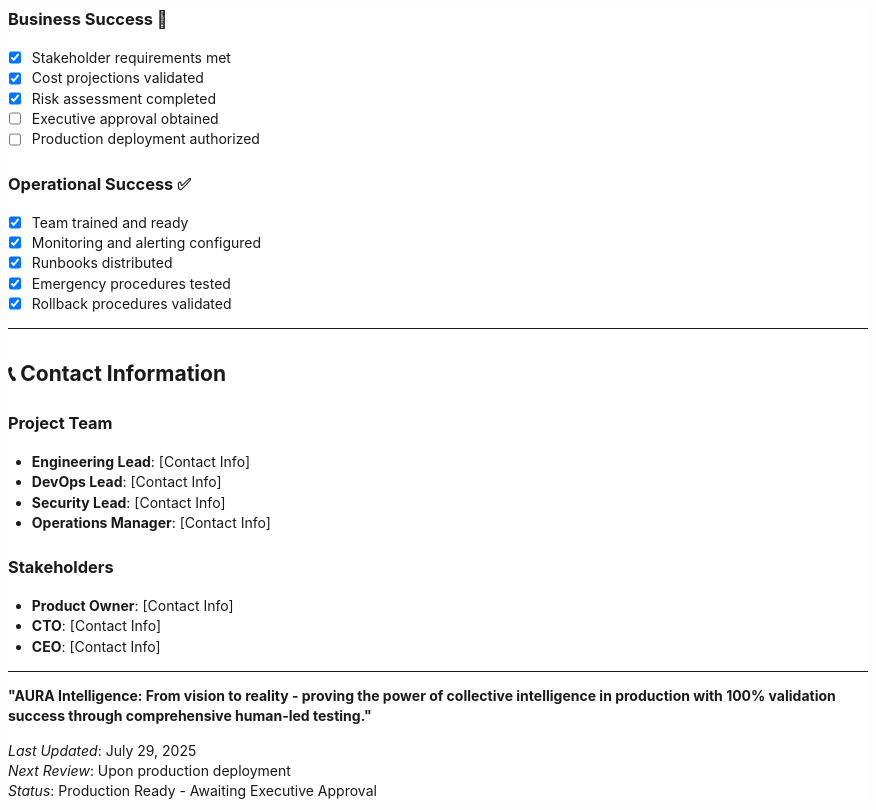 ### Business Success 🔄
- [x] Stakeholder requirements met
- [x] Cost projections validated
- [x] Risk assessment completed
- [ ] Executive approval obtained
- [ ] Production deployment authorized

### Operational Success ✅
- [x] Team trained and ready
- [x] Monitoring and alerting configured
- [x] Runbooks distributed
- [x] Emergency procedures tested
- [x] Rollback procedures validated

---

## 📞 Contact Information

### Project Team
- **Engineering Lead**: [Contact Info]
- **DevOps Lead**: [Contact Info]
- **Security Lead**: [Contact Info]
- **Operations Manager**: [Contact Info]

### Stakeholders
- **Product Owner**: [Contact Info]
- **CTO**: [Contact Info]
- **CEO**: [Contact Info]

---

**"AURA Intelligence: From vision to reality - proving the power of collective intelligence in production with 100% validation success through comprehensive human-led testing."**

*Last Updated*: July 29, 2025  
*Next Review*: Upon production deployment  
*Status*: Production Ready - Awaiting Executive Approval
